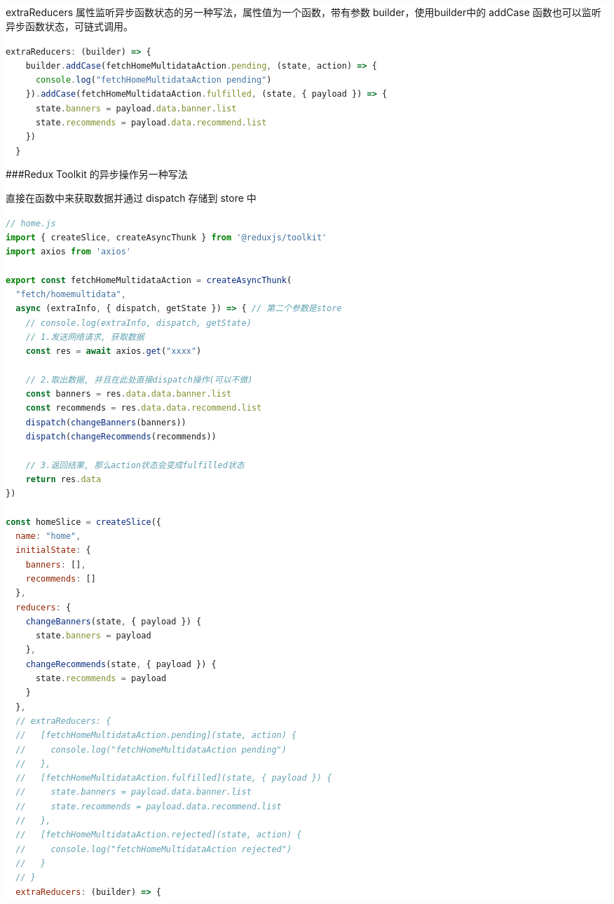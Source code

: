 extraReducers 属性监听异步函数状态的另一种写法，属性值为一个函数，带有参数 builder，使用builder中的 addCase 函数也可以监听异步函数状态，可链式调用。

```js
extraReducers: (builder) => {
    builder.addCase(fetchHomeMultidataAction.pending, (state, action) => {
      console.log("fetchHomeMultidataAction pending")
    }).addCase(fetchHomeMultidataAction.fulfilled, (state, { payload }) => {
      state.banners = payload.data.banner.list
      state.recommends = payload.data.recommend.list
    })
  }
```

###Redux Toolkit 的异步操作另一种写法

直接在函数中来获取数据并通过 dispatch 存储到 store 中

```js
// home.js
import { createSlice, createAsyncThunk } from '@reduxjs/toolkit'
import axios from 'axios'

export const fetchHomeMultidataAction = createAsyncThunk(
  "fetch/homemultidata", 
  async (extraInfo, { dispatch, getState }) => { // 第二个参数是store
    // console.log(extraInfo, dispatch, getState)
    // 1.发送网络请求, 获取数据
    const res = await axios.get("xxxx")

    // 2.取出数据, 并且在此处直接dispatch操作(可以不做)
    const banners = res.data.data.banner.list
    const recommends = res.data.data.recommend.list
    dispatch(changeBanners(banners))
    dispatch(changeRecommends(recommends))

    // 3.返回结果, 那么action状态会变成fulfilled状态
    return res.data
})

const homeSlice = createSlice({
  name: "home",
  initialState: {
    banners: [],
    recommends: []
  },
  reducers: {
    changeBanners(state, { payload }) {
      state.banners = payload
    },
    changeRecommends(state, { payload }) {
      state.recommends = payload
    }
  },
  // extraReducers: {
  //   [fetchHomeMultidataAction.pending](state, action) {
  //     console.log("fetchHomeMultidataAction pending")
  //   },
  //   [fetchHomeMultidataAction.fulfilled](state, { payload }) {
  //     state.banners = payload.data.banner.list
  //     state.recommends = payload.data.recommend.list
  //   },
  //   [fetchHomeMultidataAction.rejected](state, action) {
  //     console.log("fetchHomeMultidataAction rejected")
  //   }
  // }
  extraReducers: (builder) => {
```